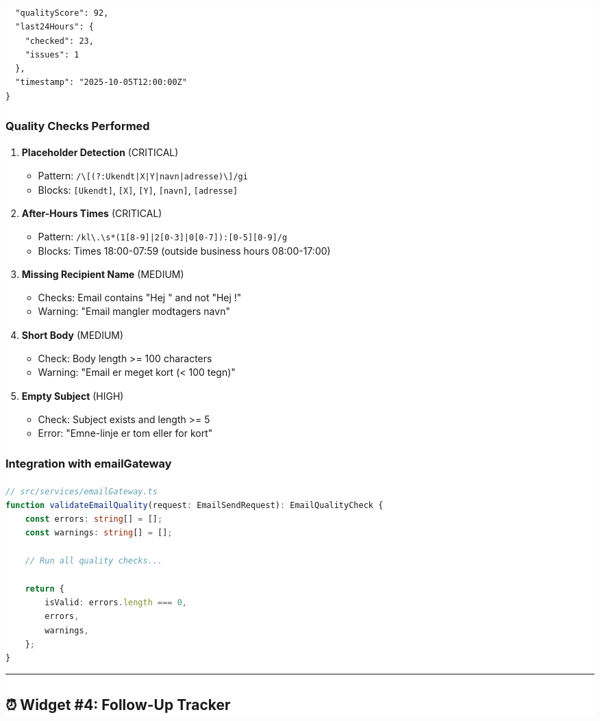 ```http
  "qualityScore": 92,
  "last24Hours": {
    "checked": 23,
    "issues": 1
  },
  "timestamp": "2025-10-05T12:00:00Z"
}
```

### Quality Checks Performed

1. **Placeholder Detection** (CRITICAL)
   - Pattern: `/\[(?:Ukendt|X|Y|navn|adresse)\]/gi`
   - Blocks: `[Ukendt]`, `[X]`, `[Y]`, `[navn]`, `[adresse]`

2. **After-Hours Times** (CRITICAL)
   - Pattern: `/kl\.\s*(1[8-9]|2[0-3]|0[0-7]):[0-5][0-9]/g`
   - Blocks: Times 18:00-07:59 (outside business hours 08:00-17:00)

3. **Missing Recipient Name** (MEDIUM)
   - Checks: Email contains "Hej " and not "Hej !"
   - Warning: "Email mangler modtagers navn"

4. **Short Body** (MEDIUM)
   - Check: Body length >= 100 characters
   - Warning: "Email er meget kort (< 100 tegn)"

5. **Empty Subject** (HIGH)
   - Check: Subject exists and length >= 5
   - Error: "Emne-linje er tom eller for kort"

### Integration with emailGateway

```typescript
// src/services/emailGateway.ts
function validateEmailQuality(request: EmailSendRequest): EmailQualityCheck {
    const errors: string[] = [];
    const warnings: string[] = [];
    
    // Run all quality checks...
    
    return {
        isValid: errors.length === 0,
        errors,
        warnings,
    };
}
```

---

## ⏰ Widget #4: Follow-Up Tracker
